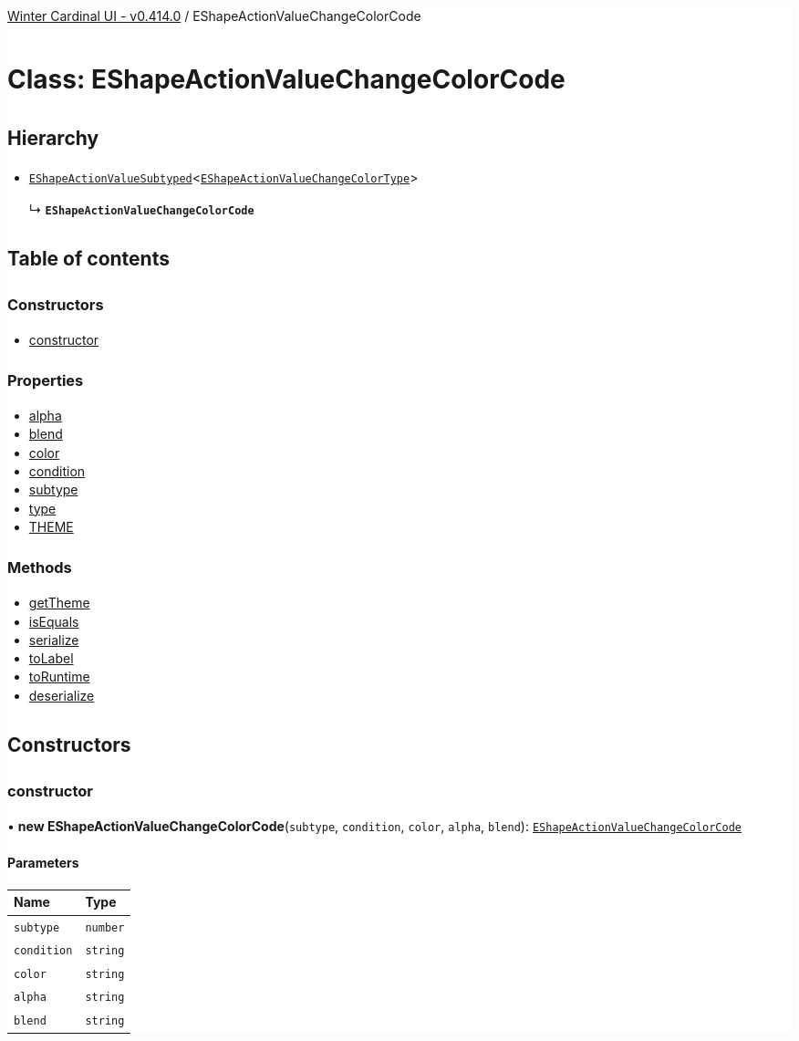 [Winter Cardinal UI - v0.414.0](../index.md) / EShapeActionValueChangeColorCode

# Class: EShapeActionValueChangeColorCode

## Hierarchy

- [`EShapeActionValueSubtyped`](EShapeActionValueSubtyped.md)\<[`EShapeActionValueChangeColorType`](../index.md#eshapeactionvaluechangecolortype)\>

  ↳ **`EShapeActionValueChangeColorCode`**

## Table of contents

### Constructors

- [constructor](EShapeActionValueChangeColorCode.md#constructor)

### Properties

- [alpha](EShapeActionValueChangeColorCode.md#alpha)
- [blend](EShapeActionValueChangeColorCode.md#blend)
- [color](EShapeActionValueChangeColorCode.md#color)
- [condition](EShapeActionValueChangeColorCode.md#condition)
- [subtype](EShapeActionValueChangeColorCode.md#subtype)
- [type](EShapeActionValueChangeColorCode.md#type)
- [THEME](EShapeActionValueChangeColorCode.md#theme)

### Methods

- [getTheme](EShapeActionValueChangeColorCode.md#gettheme)
- [isEquals](EShapeActionValueChangeColorCode.md#isequals)
- [serialize](EShapeActionValueChangeColorCode.md#serialize)
- [toLabel](EShapeActionValueChangeColorCode.md#tolabel)
- [toRuntime](EShapeActionValueChangeColorCode.md#toruntime)
- [deserialize](EShapeActionValueChangeColorCode.md#deserialize)

## Constructors

### constructor

• **new EShapeActionValueChangeColorCode**(`subtype`, `condition`, `color`, `alpha`, `blend`): [`EShapeActionValueChangeColorCode`](EShapeActionValueChangeColorCode.md)

#### Parameters

| Name | Type |
| :------ | :------ |
| `subtype` | `number` |
| `condition` | `string` |
| `color` | `string` |
| `alpha` | `string` |
| `blend` | `string` |
